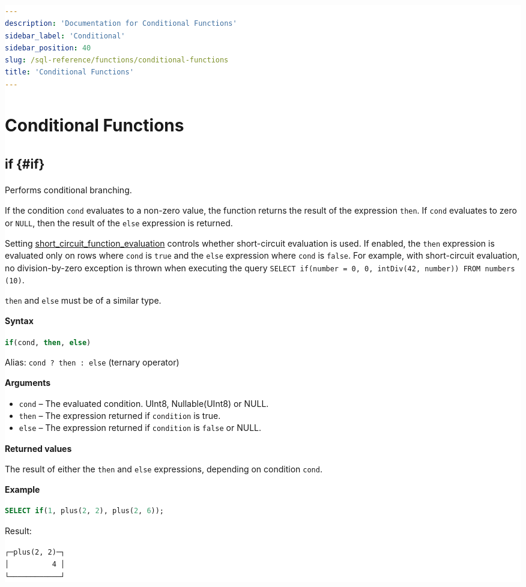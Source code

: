 ```yaml
---
description: 'Documentation for Conditional Functions'
sidebar_label: 'Conditional'
sidebar_position: 40
slug: /sql-reference/functions/conditional-functions
title: 'Conditional Functions'
---
```


# Conditional Functions

## if {#if}

Performs conditional branching.

If the condition `cond` evaluates to a non-zero value, the function returns the result of the expression `then`. If `cond` evaluates to zero or `NULL`, then the result of the `else` expression is returned.

Setting [short_circuit_function_evaluation](/operations/settings/settings#short_circuit_function_evaluation) controls whether short-circuit evaluation is used. If enabled, the `then` expression is evaluated only on rows where `cond` is `true` and the `else` expression where `cond` is `false`. For example, with short-circuit evaluation, no division-by-zero exception is thrown when executing the query `SELECT if(number = 0, 0, intDiv(42, number)) FROM numbers(10)`.

`then` and `else` must be of a similar type.

**Syntax**

```sql
if(cond, then, else)
```
Alias: `cond ? then : else` (ternary operator)

**Arguments**

- `cond` – The evaluated condition. UInt8, Nullable(UInt8) or NULL.
- `then` – The expression returned if `condition` is true.
- `else` – The expression returned if `condition` is `false` or NULL.

**Returned values**

The result of either the `then` and `else` expressions, depending on condition `cond`.

**Example**

```sql
SELECT if(1, plus(2, 2), plus(2, 6));
```

Result:

```text
┌─plus(2, 2)─┐
│          4 │
└────────────┘
```
